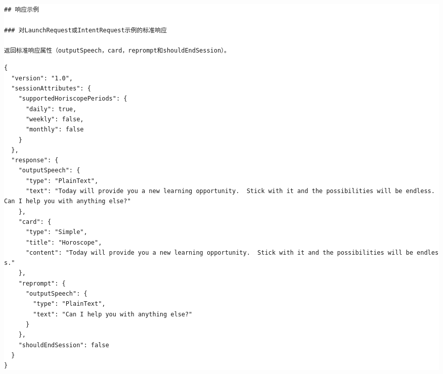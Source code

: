     ## 响应示例

    ### 对LaunchRequest或IntentRequest示例的标准响应

    返回标准响应属性（outputSpeech，card，reprompt和shouldEndSession）。

```
{
  "version": "1.0",
  "sessionAttributes": {
    "supportedHoriscopePeriods": {
      "daily": true,
      "weekly": false,
      "monthly": false
    }
  },
  "response": {
    "outputSpeech": {
      "type": "PlainText",
      "text": "Today will provide you a new learning opportunity.  Stick with it and the possibilities will be endless. Can I help you with anything else?"
    },
    "card": {
      "type": "Simple",
      "title": "Horoscope",
      "content": "Today will provide you a new learning opportunity.  Stick with it and the possibilities will be endless."
    },
    "reprompt": {
      "outputSpeech": {
        "type": "PlainText",
        "text": "Can I help you with anything else?"
      }
    },
    "shouldEndSession": false
  }
}
```

